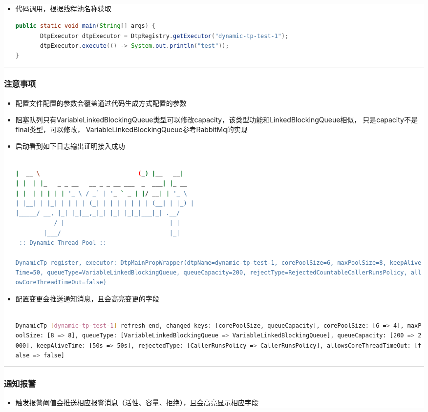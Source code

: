 
+   代码调用，根据线程池名称获取

    ```java
    public static void main(String[] args) {
           DtpExecutor dtpExecutor = DtpRegistry.getExecutor("dynamic-tp-test-1");
           dtpExecutor.execute(() -> System.out.println("test"));
    }
    ```

***

### 注意事项

+  配置文件配置的参数会覆盖通过代码生成方式配置的参数

+  阻塞队列只有VariableLinkedBlockingQueue类型可以修改capacity，该类型功能和LinkedBlockingQueue相似，
   只是capacity不是final类型，可以修改， VariableLinkedBlockingQueue参考RabbitMq的实现

+  启动看到如下日志输出证明接入成功

    ```bash

    |  __ \                            (_) |__   __|   
    | |  | |_   _ _ __   __ _ _ __ ___  _  ___| |_ __  
    | |  | | | | | '_ \ / _` | '_ ` _ | |/ __| | '_ \ 
    | |__| | |_| | | | | (_| | | | | | | | (__| | |_) |
    |_____/ __, |_| |_|__,_|_| |_| |_|_|___|_| .__/ 
             __/ |                              | |    
            |___/                               |_|    
     :: Dynamic Thread Pool :: 

    DynamicTp register, executor: DtpMainPropWrapper(dtpName=dynamic-tp-test-1, corePoolSize=6, maxPoolSize=8, keepAliveTime=50, queueType=VariableLinkedBlockingQueue, queueCapacity=200, rejectType=RejectedCountableCallerRunsPolicy, allowCoreThreadTimeOut=false)
    ```


+  配置变更会推送通知消息，且会高亮变更的字段

    ```bash

    DynamicTp [dynamic-tp-test-1] refresh end, changed keys: [corePoolSize, queueCapacity], corePoolSize: [6 => 4], maxPoolSize: [8 => 8], queueType: [VariableLinkedBlockingQueue => VariableLinkedBlockingQueue], queueCapacity: [200 => 2000], keepAliveTime: [50s => 50s], rejectedType: [CallerRunsPolicy => CallerRunsPolicy], allowsCoreThreadTimeOut: [false => false]
    ```

***
### 通知报警

+ 触发报警阈值会推送相应报警消息（活性、容量、拒绝），且会高亮显示相应字段
